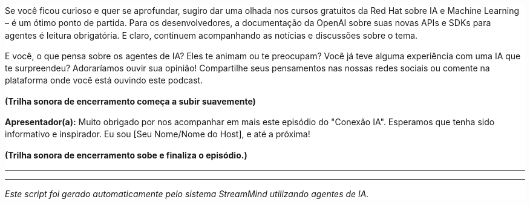 Se você ficou curioso e quer se aprofundar, sugiro dar uma olhada nos cursos gratuitos da Red Hat sobre IA e Machine Learning – é um ótimo ponto de partida. Para os desenvolvedores, a documentação da OpenAI sobre suas novas APIs e SDKs para agentes é leitura obrigatória. E claro, continuem acompanhando as notícias e discussões sobre o tema.

E você, o que pensa sobre os agentes de IA? Eles te animam ou te preocupam? Você já teve alguma experiência com uma IA que te surpreendeu? Adoraríamos ouvir sua opinião! Compartilhe seus pensamentos nas nossas redes sociais ou comente na plataforma onde você está ouvindo este podcast.

**(Trilha sonora de encerramento começa a subir suavemente)**

**Apresentador(a):** Muito obrigado por nos acompanhar em mais este episódio do "Conexão IA". Esperamos que tenha sido informativo e inspirador. Eu sou [Seu Nome/Nome do Host], e até a próxima!

**(Trilha sonora de encerramento sobe e finaliza o episódio.)**

---

---

*Este script foi gerado automaticamente pelo sistema StreamMind utilizando agentes de IA.*